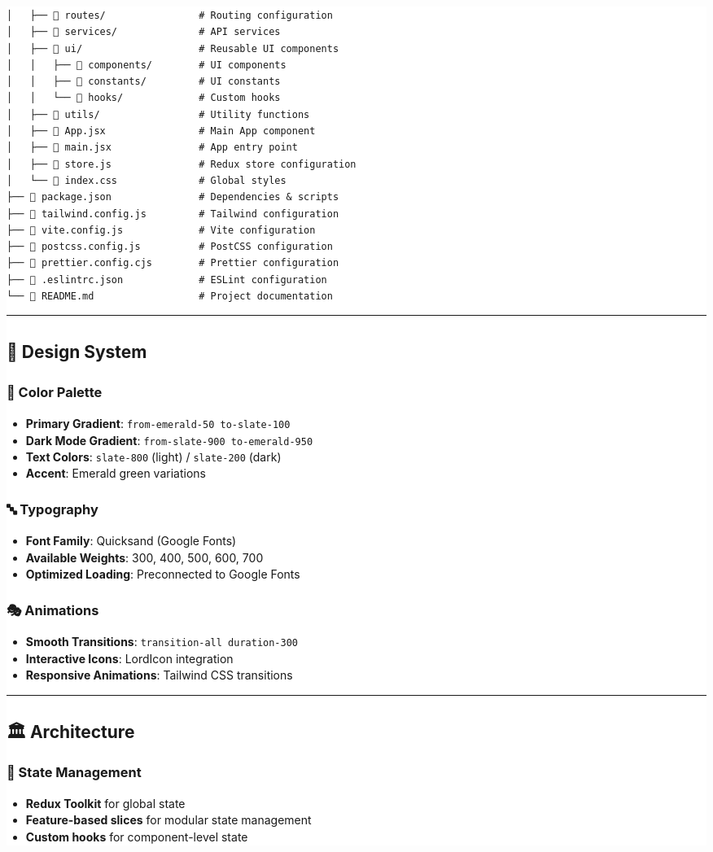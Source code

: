 ```
│   ├── 📁 routes/                # Routing configuration
│   ├── 📁 services/              # API services
│   ├── 📁 ui/                    # Reusable UI components
│   │   ├── 📁 components/        # UI components
│   │   ├── 📁 constants/         # UI constants
│   │   └── 📁 hooks/             # Custom hooks
│   ├── 📁 utils/                 # Utility functions
│   ├── 📄 App.jsx                # Main App component
│   ├── 📄 main.jsx               # App entry point
│   ├── 📄 store.js               # Redux store configuration
│   └── 📄 index.css              # Global styles
├── 📄 package.json               # Dependencies & scripts
├── 📄 tailwind.config.js         # Tailwind configuration
├── 📄 vite.config.js             # Vite configuration
├── 📄 postcss.config.js          # PostCSS configuration
├── 📄 prettier.config.cjs        # Prettier configuration
├── 📄 .eslintrc.json             # ESLint configuration
└── 📄 README.md                  # Project documentation
```

---

## 🎨 Design System

### 🎨 Color Palette
- **Primary Gradient**: `from-emerald-50 to-slate-100`
- **Dark Mode Gradient**: `from-slate-900 to-emerald-950`
- **Text Colors**: `slate-800` (light) / `slate-200` (dark)
- **Accent**: Emerald green variations

### 🔤 Typography
- **Font Family**: Quicksand (Google Fonts)
- **Available Weights**: 300, 400, 500, 600, 700
- **Optimized Loading**: Preconnected to Google Fonts

### 🎭 Animations
- **Smooth Transitions**: `transition-all duration-300`
- **Interactive Icons**: LordIcon integration
- **Responsive Animations**: Tailwind CSS transitions

---

## 🏛️ Architecture

### 🔄 State Management
- **Redux Toolkit** for global state
- **Feature-based slices** for modular state management
- **Custom hooks** for component-level state
